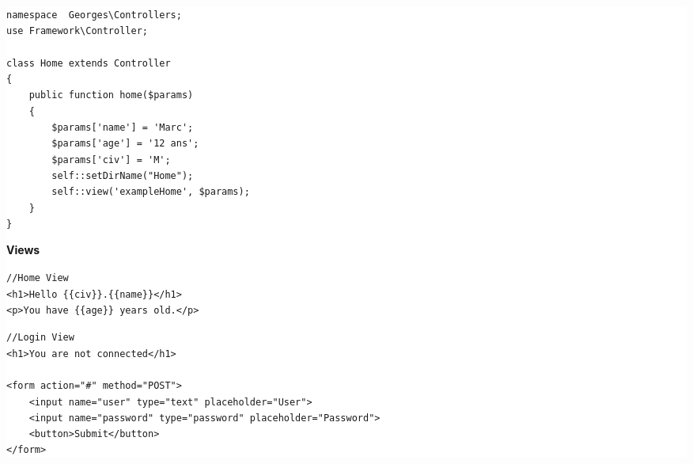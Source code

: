 ```
namespace  Georges\Controllers;
use Framework\Controller;

class Home extends Controller
{
    public function home($params)
    {
        $params['name'] = 'Marc';
        $params['age'] = '12 ans';
        $params['civ'] = 'M';
        self::setDirName("Home");
        self::view('exampleHome', $params);
    }
}
```

**Views**

```
//Home View
<h1>Hello {{civ}}.{{name}}</h1>
<p>You have {{age}} years old.</p>
```

```
//Login View
<h1>You are not connected</h1>

<form action="#" method="POST">
    <input name="user" type="text" placeholder="User">
    <input name="password" type="password" placeholder="Password">
    <button>Submit</button>
</form>
```
